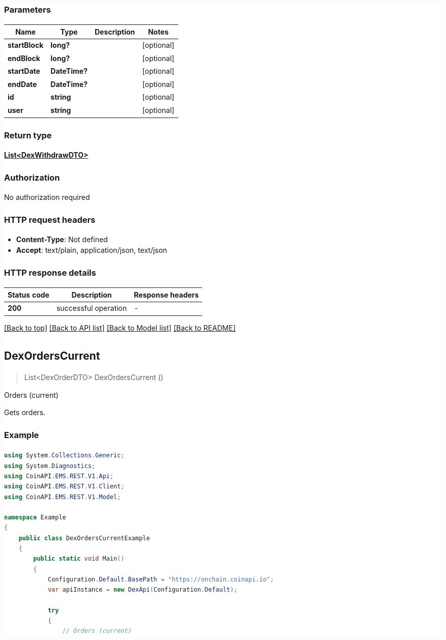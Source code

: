 ### Parameters


Name | Type | Description  | Notes
------------- | ------------- | ------------- | -------------
 **startBlock** | **long?**|  | [optional] 
 **endBlock** | **long?**|  | [optional] 
 **startDate** | **DateTime?**|  | [optional] 
 **endDate** | **DateTime?**|  | [optional] 
 **id** | **string**|  | [optional] 
 **user** | **string**|  | [optional] 

### Return type

[**List&lt;DexWithdrawDTO&gt;**](DexWithdrawDTO.md)

### Authorization

No authorization required

### HTTP request headers

- **Content-Type**: Not defined
- **Accept**: text/plain, application/json, text/json


### HTTP response details
| Status code | Description | Response headers |
|-------------|-------------|------------------|
| **200** | successful operation |  -  |

[[Back to top]](#)
[[Back to API list]](../README.md#documentation-for-api-endpoints)
[[Back to Model list]](../README.md#documentation-for-models)
[[Back to README]](../README.md)


## DexOrdersCurrent

> List&lt;DexOrderDTO&gt; DexOrdersCurrent ()

Orders (current)

Gets orders.

### Example

```csharp
using System.Collections.Generic;
using System.Diagnostics;
using CoinAPI.EMS.REST.V1.Api;
using CoinAPI.EMS.REST.V1.Client;
using CoinAPI.EMS.REST.V1.Model;

namespace Example
{
    public class DexOrdersCurrentExample
    {
        public static void Main()
        {
            Configuration.Default.BasePath = "https://onchain.coinapi.io";
            var apiInstance = new DexApi(Configuration.Default);

            try
            {
                // Orders (current)
```